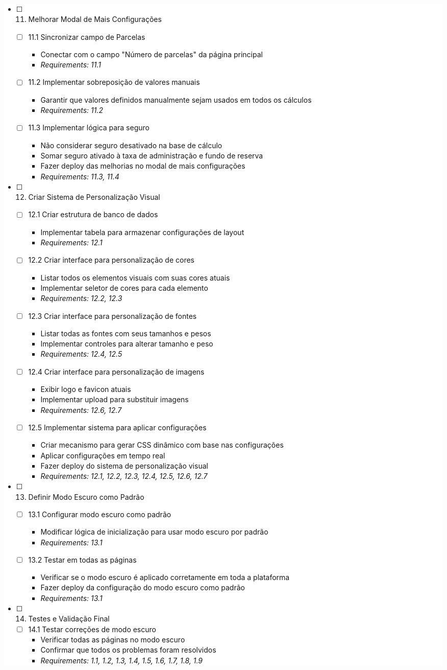 - [ ] 11. Melhorar Modal de Mais Configurações
  - [ ] 11.1 Sincronizar campo de Parcelas
    - Conectar com o campo "Número de parcelas" da página principal
    - _Requirements: 11.1_
  
  - [ ] 11.2 Implementar sobreposição de valores manuais
    - Garantir que valores definidos manualmente sejam usados em todos os cálculos
    - _Requirements: 11.2_
  
  - [ ] 11.3 Implementar lógica para seguro
    - Não considerar seguro desativado na base de cálculo
    - Somar seguro ativado à taxa de administração e fundo de reserva
    - Fazer deploy das melhorias no modal de mais configurações
    - _Requirements: 11.3, 11.4_

- [ ] 12. Criar Sistema de Personalização Visual
  - [ ] 12.1 Criar estrutura de banco de dados
    - Implementar tabela para armazenar configurações de layout
    - _Requirements: 12.1_
  
  - [ ] 12.2 Criar interface para personalização de cores
    - Listar todos os elementos visuais com suas cores atuais
    - Implementar seletor de cores para cada elemento
    - _Requirements: 12.2, 12.3_
  
  - [ ] 12.3 Criar interface para personalização de fontes
    - Listar todas as fontes com seus tamanhos e pesos
    - Implementar controles para alterar tamanho e peso
    - _Requirements: 12.4, 12.5_
  
  - [ ] 12.4 Criar interface para personalização de imagens
    - Exibir logo e favicon atuais
    - Implementar upload para substituir imagens
    - _Requirements: 12.6, 12.7_
  
  - [ ] 12.5 Implementar sistema para aplicar configurações
    - Criar mecanismo para gerar CSS dinâmico com base nas configurações
    - Aplicar configurações em tempo real
    - Fazer deploy do sistema de personalização visual
    - _Requirements: 12.1, 12.2, 12.3, 12.4, 12.5, 12.6, 12.7_

- [ ] 13. Definir Modo Escuro como Padrão
  - [ ] 13.1 Configurar modo escuro como padrão
    - Modificar lógica de inicialização para usar modo escuro por padrão
    - _Requirements: 13.1_
  
  - [ ] 13.2 Testar em todas as páginas
    - Verificar se o modo escuro é aplicado corretamente em toda a plataforma
    - Fazer deploy da configuração do modo escuro como padrão
    - _Requirements: 13.1_

- [ ] 14. Testes e Validação Final
  - [ ] 14.1 Testar correções de modo escuro
    - Verificar todas as páginas no modo escuro
    - Confirmar que todos os problemas foram resolvidos
    - _Requirements: 1.1, 1.2, 1.3, 1.4, 1.5, 1.6, 1.7, 1.8, 1.9_
  